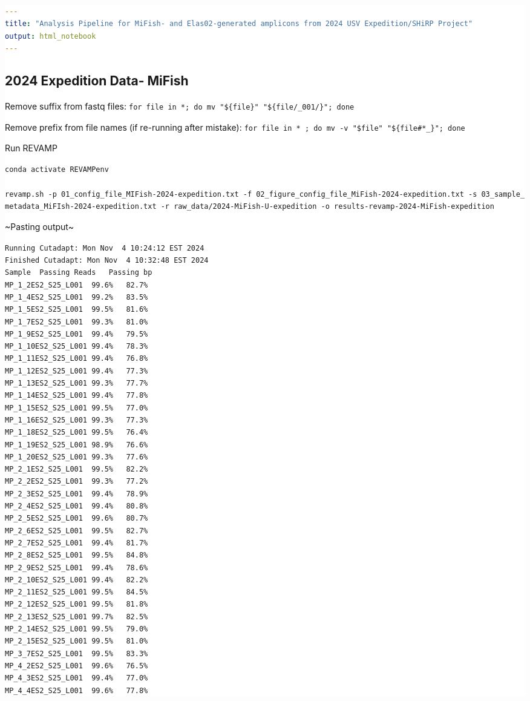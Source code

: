```yaml
---
title: "Analysis Pipeline for MiFish- and Elas02-generated amplicons from 2024 USV Expedition/SHiRP Project"
output: html_notebook
---
```


		
## 2024 Expedition Data- MiFish


Remove suffix from fastq files: `for file in *; do mv "${file}" "${file/_001/}"; done`

Remove prefix from file names (if re-running after mistake): `for file in * ; do mv -v "$file" "${file#*_}"; done`

Run REVAMP

```
conda activate REVAMPenv

revamp.sh -p 01_config_file_MIFish-2024-expedition.txt -f 02_figure_config_file_MiFish-2024-expedition.txt -s 03_sample_metadata_MiFIsh-2024-expedition.txt -r raw_data/2024-MiFish-U-expedition -o results-revamp-2024-MiFish-expedition
```

~Pasting output~

```
Running Cutadapt: Mon Nov  4 10:24:12 EST 2024
Finished Cutadapt: Mon Nov  4 10:32:48 EST 2024
Sample	Passing Reads	Passing bp
MP_1_2ES2_S25_L001	99.6%	82.7%
MP_1_4ES2_S25_L001	99.2%	83.5%
MP_1_5ES2_S25_L001	99.5%	81.6%
MP_1_7ES2_S25_L001	99.3%	81.0%
MP_1_9ES2_S25_L001	99.4%	79.5%
MP_1_10ES2_S25_L001	99.4%	78.3%
MP_1_11ES2_S25_L001	99.4%	76.8%
MP_1_12ES2_S25_L001	99.4%	77.3%
MP_1_13ES2_S25_L001	99.3%	77.7%
MP_1_14ES2_S25_L001	99.4%	77.8%
MP_1_15ES2_S25_L001	99.5%	77.0%
MP_1_16ES2_S25_L001	99.3%	77.3%
MP_1_18ES2_S25_L001	99.5%	76.4%
MP_1_19ES2_S25_L001	98.9%	76.6%
MP_1_20ES2_S25_L001	99.3%	77.6%
MP_2_1ES2_S25_L001	99.5%	82.2%
MP_2_2ES2_S25_L001	99.3%	77.2%
MP_2_3ES2_S25_L001	99.4%	78.9%
MP_2_4ES2_S25_L001	99.4%	80.8%
MP_2_5ES2_S25_L001	99.6%	80.7%
MP_2_6ES2_S25_L001	99.5%	82.7%
MP_2_7ES2_S25_L001	99.4%	81.7%
MP_2_8ES2_S25_L001	99.5%	84.8%
MP_2_9ES2_S25_L001	99.4%	78.6%
MP_2_10ES2_S25_L001	99.4%	82.2%
MP_2_11ES2_S25_L001	99.5%	84.5%
MP_2_12ES2_S25_L001	99.5%	81.8%
MP_2_13ES2_S25_L001	99.7%	82.5%
MP_2_14ES2_S25_L001	99.5%	79.0%
MP_2_15ES2_S25_L001	99.5%	81.0%
MP_3_7ES2_S25_L001	99.5%	83.3%
MP_4_2ES2_S25_L001	99.6%	76.5%
MP_4_3ES2_S25_L001	99.4%	77.0%
MP_4_4ES2_S25_L001	99.6%	77.8%
```